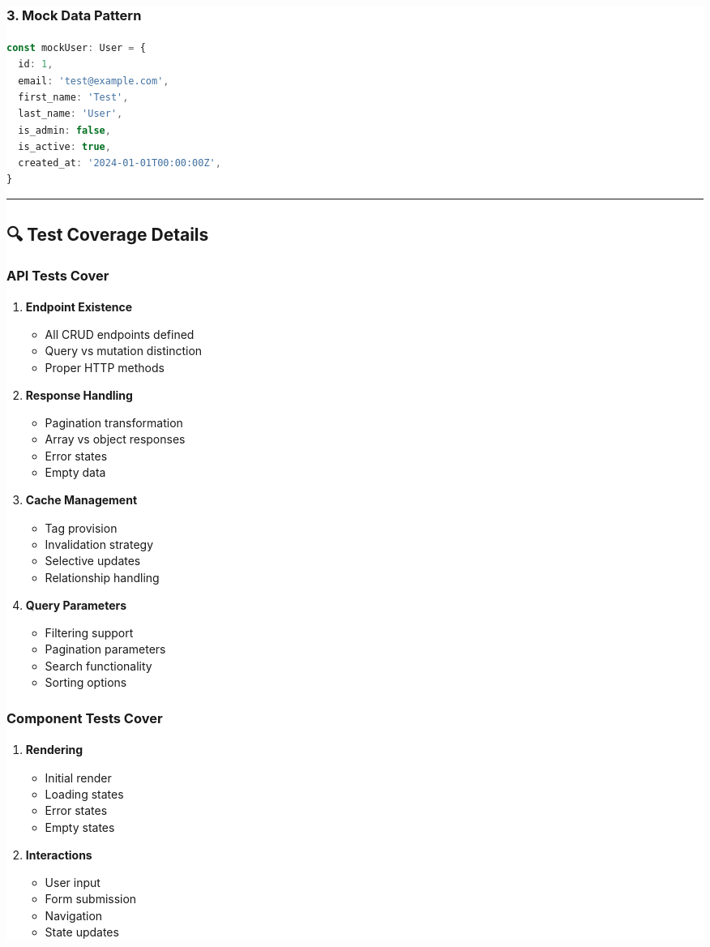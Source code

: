 ### 3. Mock Data Pattern

```typescript
const mockUser: User = {
  id: 1,
  email: 'test@example.com',
  first_name: 'Test',
  last_name: 'User',
  is_admin: false,
  is_active: true,
  created_at: '2024-01-01T00:00:00Z',
}
```

---

## 🔍 Test Coverage Details

### API Tests Cover
1. **Endpoint Existence**
   - All CRUD endpoints defined
   - Query vs mutation distinction
   - Proper HTTP methods

2. **Response Handling**
   - Pagination transformation
   - Array vs object responses
   - Error states
   - Empty data

3. **Cache Management**
   - Tag provision
   - Invalidation strategy
   - Selective updates
   - Relationship handling

4. **Query Parameters**
   - Filtering support
   - Pagination parameters
   - Search functionality
   - Sorting options

### Component Tests Cover
1. **Rendering**
   - Initial render
   - Loading states
   - Error states
   - Empty states

2. **Interactions**
   - User input
   - Form submission
   - Navigation
   - State updates
